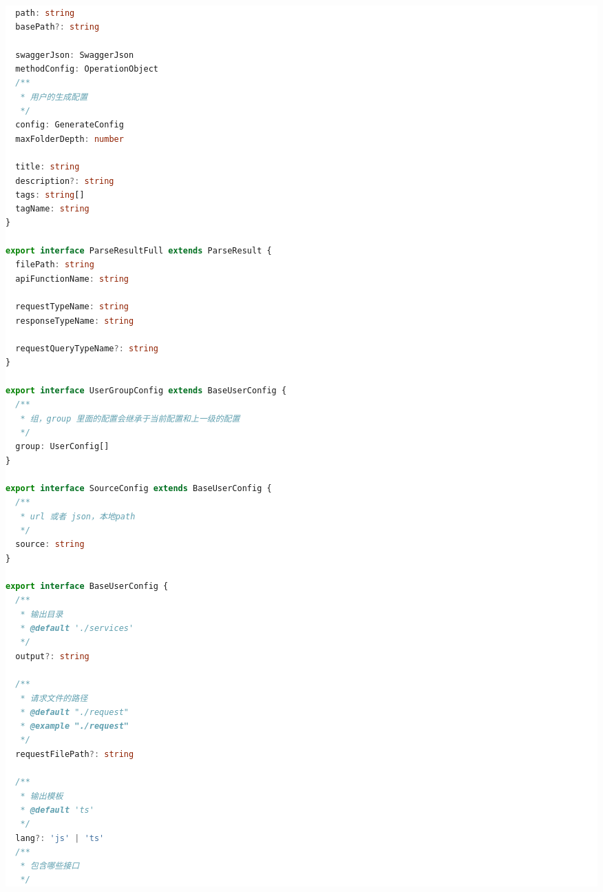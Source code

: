 ```ts
  path: string
  basePath?: string

  swaggerJson: SwaggerJson
  methodConfig: OperationObject
  /**
   * 用户的生成配置
   */
  config: GenerateConfig
  maxFolderDepth: number

  title: string
  description?: string
  tags: string[]
  tagName: string
}

export interface ParseResultFull extends ParseResult {
  filePath: string
  apiFunctionName: string

  requestTypeName: string
  responseTypeName: string

  requestQueryTypeName?: string
}

export interface UserGroupConfig extends BaseUserConfig {
  /**
   * 组，group 里面的配置会继承于当前配置和上一级的配置
   */
  group: UserConfig[]
}

export interface SourceConfig extends BaseUserConfig {
  /**
   * url 或者 json，本地path
   */
  source: string
}

export interface BaseUserConfig {
  /**
   * 输出目录
   * @default './services'
   */
  output?: string

  /**
   * 请求文件的路径
   * @default "./request"
   * @example "./request"
   */
  requestFilePath?: string

  /**
   * 输出模板
   * @default 'ts'
   */
  lang?: 'js' | 'ts'
  /**
   * 包含哪些接口
   */
```